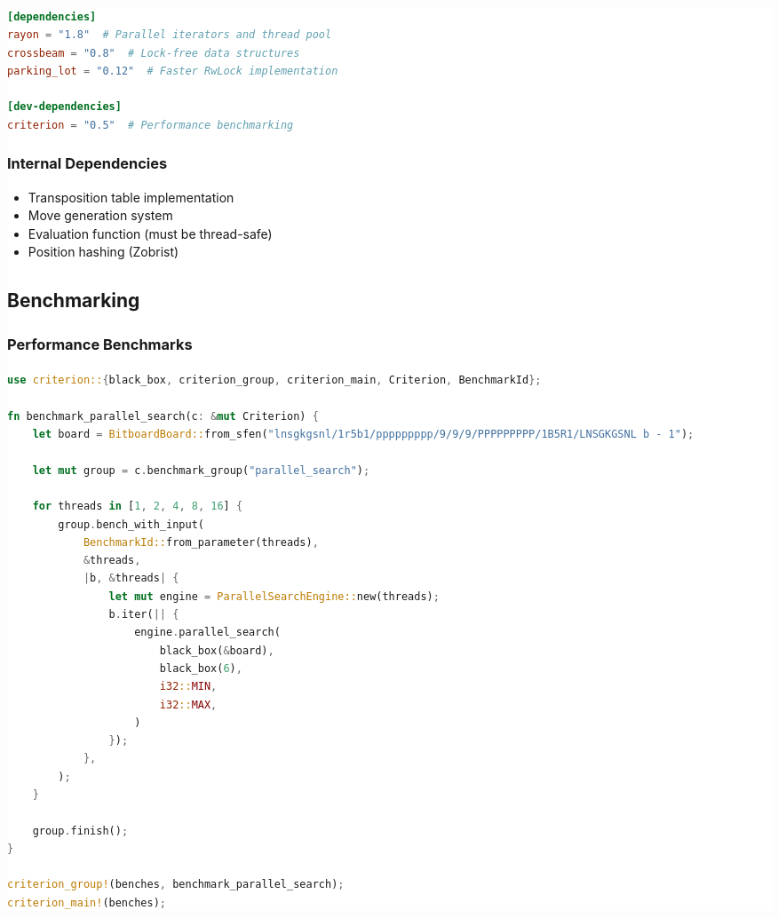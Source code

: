 ```toml
[dependencies]
rayon = "1.8"  # Parallel iterators and thread pool
crossbeam = "0.8"  # Lock-free data structures
parking_lot = "0.12"  # Faster RwLock implementation

[dev-dependencies]
criterion = "0.5"  # Performance benchmarking
```

### Internal Dependencies

- Transposition table implementation
- Move generation system
- Evaluation function (must be thread-safe)
- Position hashing (Zobrist)

## Benchmarking

### Performance Benchmarks

```rust
use criterion::{black_box, criterion_group, criterion_main, Criterion, BenchmarkId};

fn benchmark_parallel_search(c: &mut Criterion) {
    let board = BitboardBoard::from_sfen("lnsgkgsnl/1r5b1/ppppppppp/9/9/9/PPPPPPPPP/1B5R1/LNSGKGSNL b - 1");
    
    let mut group = c.benchmark_group("parallel_search");
    
    for threads in [1, 2, 4, 8, 16] {
        group.bench_with_input(
            BenchmarkId::from_parameter(threads),
            &threads,
            |b, &threads| {
                let mut engine = ParallelSearchEngine::new(threads);
                b.iter(|| {
                    engine.parallel_search(
                        black_box(&board),
                        black_box(6),
                        i32::MIN,
                        i32::MAX,
                    )
                });
            },
        );
    }
    
    group.finish();
}

criterion_group!(benches, benchmark_parallel_search);
criterion_main!(benches);
```
